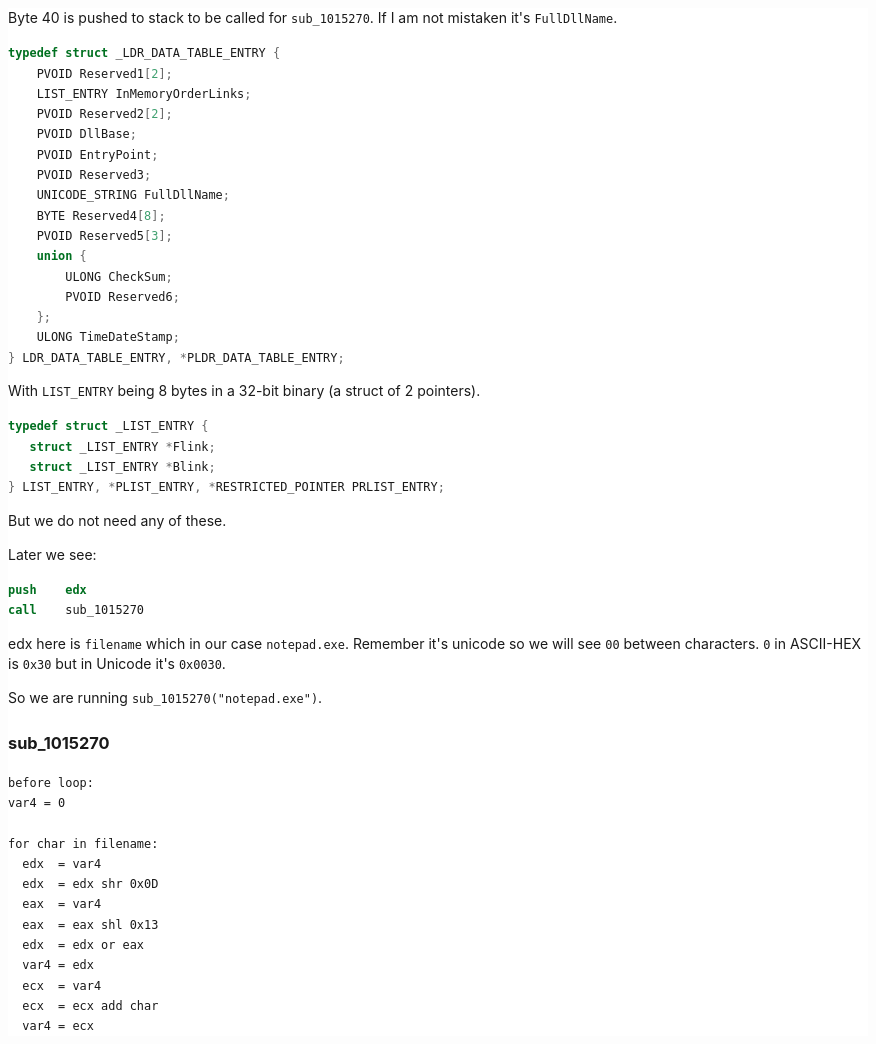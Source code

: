 Byte 40 is pushed to stack to be called for `sub_1015270`. If I am not mistaken it's `FullDllName`.

``` c
typedef struct _LDR_DATA_TABLE_ENTRY {
    PVOID Reserved1[2];
    LIST_ENTRY InMemoryOrderLinks;
    PVOID Reserved2[2];
    PVOID DllBase;
    PVOID EntryPoint;
    PVOID Reserved3;
    UNICODE_STRING FullDllName;
    BYTE Reserved4[8];
    PVOID Reserved5[3];
    union {
        ULONG CheckSum;
        PVOID Reserved6;
    };
    ULONG TimeDateStamp;
} LDR_DATA_TABLE_ENTRY, *PLDR_DATA_TABLE_ENTRY;
```

With `LIST_ENTRY` being 8 bytes in a 32-bit binary (a struct of 2 pointers).

``` c
typedef struct _LIST_ENTRY {
   struct _LIST_ENTRY *Flink;
   struct _LIST_ENTRY *Blink;
} LIST_ENTRY, *PLIST_ENTRY, *RESTRICTED_POINTER PRLIST_ENTRY;
```

But we do not need any of these.

Later we see:

``` nasm
push    edx
call    sub_1015270
```

edx here is `filename` which in our case `notepad.exe`. Remember it's unicode so we will see `00` between characters. `0` in ASCII-HEX is `0x30` but in Unicode it's `0x0030`.

So we are running `sub_1015270("notepad.exe")`.

### sub_1015270

``` 
before loop:
var4 = 0

for char in filename:
  edx  = var4
  edx  = edx shr 0x0D
  eax  = var4
  eax  = eax shl 0x13
  edx  = edx or eax
  var4 = edx
  ecx  = var4
  ecx  = ecx add char
  var4 = ecx
```
